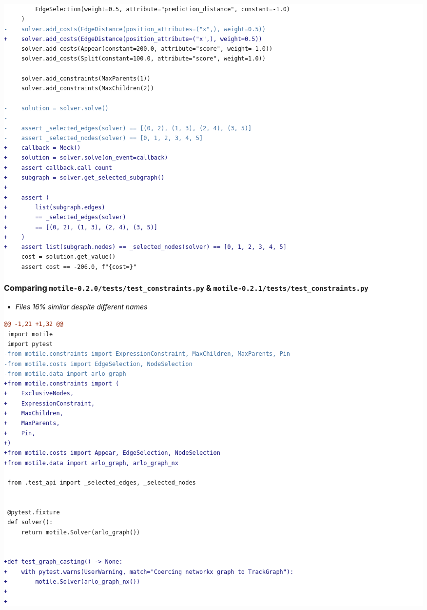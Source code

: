 ```diff
         EdgeSelection(weight=0.5, attribute="prediction_distance", constant=-1.0)
     )
-    solver.add_costs(EdgeDistance(position_attributes=("x",), weight=0.5))
+    solver.add_costs(EdgeDistance(position_attribute=("x",), weight=0.5))
     solver.add_costs(Appear(constant=200.0, attribute="score", weight=-1.0))
     solver.add_costs(Split(constant=100.0, attribute="score", weight=1.0))
 
     solver.add_constraints(MaxParents(1))
     solver.add_constraints(MaxChildren(2))
 
-    solution = solver.solve()
-
-    assert _selected_edges(solver) == [(0, 2), (1, 3), (2, 4), (3, 5)]
-    assert _selected_nodes(solver) == [0, 1, 2, 3, 4, 5]
+    callback = Mock()
+    solution = solver.solve(on_event=callback)
+    assert callback.call_count
+    subgraph = solver.get_selected_subgraph()
+
+    assert (
+        list(subgraph.edges)
+        == _selected_edges(solver)
+        == [(0, 2), (1, 3), (2, 4), (3, 5)]
+    )
+    assert list(subgraph.nodes) == _selected_nodes(solver) == [0, 1, 2, 3, 4, 5]
     cost = solution.get_value()
     assert cost == -206.0, f"{cost=}"
```

### Comparing `motile-0.2.0/tests/test_constraints.py` & `motile-0.2.1/tests/test_constraints.py`

 * *Files 16% similar despite different names*

```diff
@@ -1,21 +1,32 @@
 import motile
 import pytest
-from motile.constraints import ExpressionConstraint, MaxChildren, MaxParents, Pin
-from motile.costs import EdgeSelection, NodeSelection
-from motile.data import arlo_graph
+from motile.constraints import (
+    ExclusiveNodes,
+    ExpressionConstraint,
+    MaxChildren,
+    MaxParents,
+    Pin,
+)
+from motile.costs import Appear, EdgeSelection, NodeSelection
+from motile.data import arlo_graph, arlo_graph_nx
 
 from .test_api import _selected_edges, _selected_nodes
 
 
 @pytest.fixture
 def solver():
     return motile.Solver(arlo_graph())
 
 
+def test_graph_casting() -> None:
+    with pytest.warns(UserWarning, match="Coercing networkx graph to TrackGraph"):
+        motile.Solver(arlo_graph_nx())
+
+
```